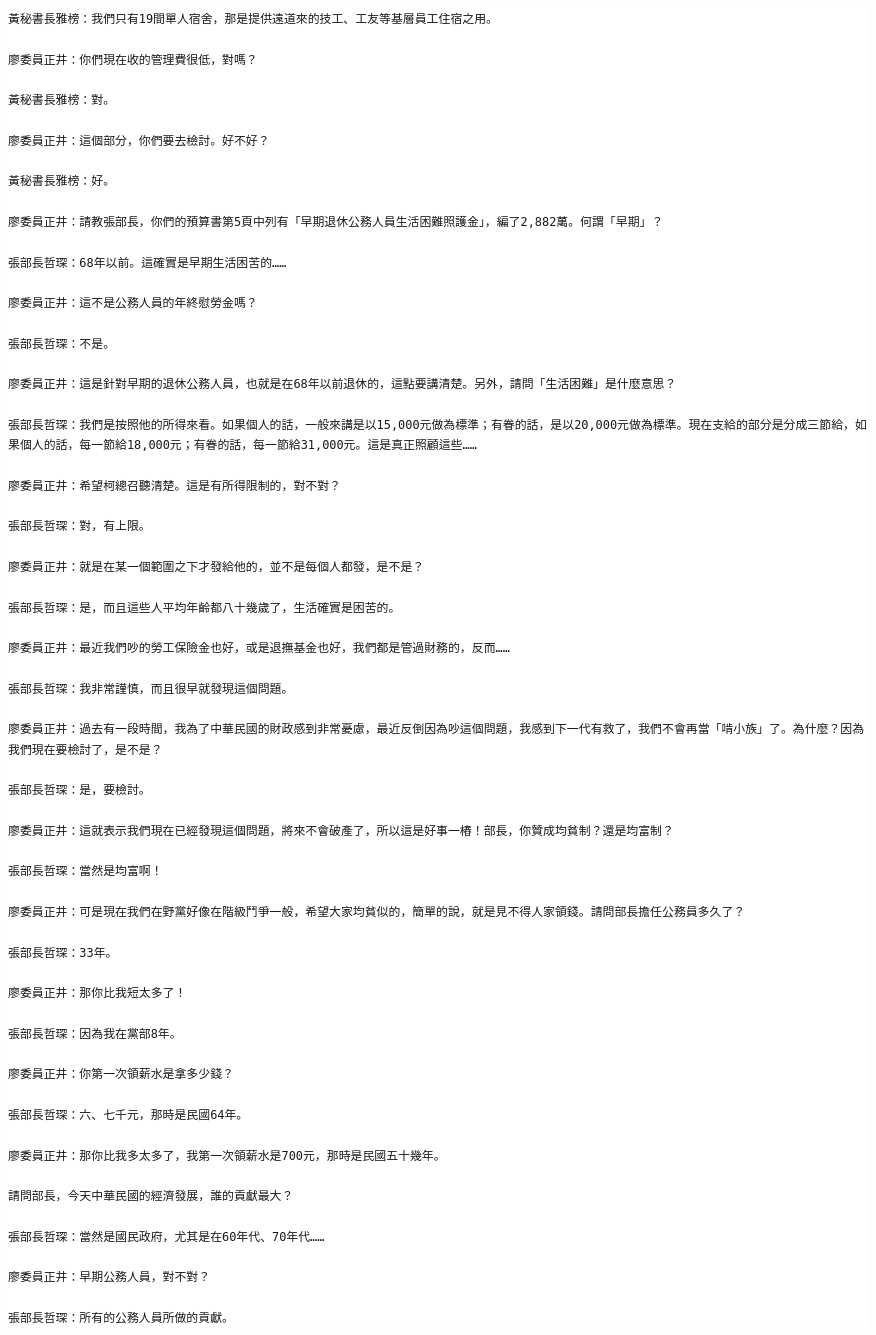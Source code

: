     黃秘書長雅榜：我們只有19間單人宿舍，那是提供遠道來的技工、工友等基層員工住宿之用。

    廖委員正井：你們現在收的管理費很低，對嗎？

    黃秘書長雅榜：對。

    廖委員正井：這個部分，你們要去檢討。好不好？

    黃秘書長雅榜：好。

    廖委員正井：請教張部長，你們的預算書第5頁中列有「早期退休公務人員生活困難照護金」，編了2,882萬。何謂「早期」？

    張部長哲琛：68年以前。這確實是早期生活困苦的……

    廖委員正井：這不是公務人員的年終慰勞金嗎？

    張部長哲琛：不是。

    廖委員正井：這是針對早期的退休公務人員，也就是在68年以前退休的，這點要講清楚。另外，請問「生活困難」是什麼意思？

    張部長哲琛：我們是按照他的所得來看。如果個人的話，一般來講是以15,000元做為標準；有眷的話，是以20,000元做為標準。現在支給的部分是分成三節給，如果個人的話，每一節給18,000元；有眷的話，每一節給31,000元。這是真正照顧這些……

    廖委員正井：希望柯總召聽清楚。這是有所得限制的，對不對？

    張部長哲琛：對，有上限。

    廖委員正井：就是在某一個範圍之下才發給他的，並不是每個人都發，是不是？

    張部長哲琛：是，而且這些人平均年齡都八十幾歲了，生活確實是困苦的。

    廖委員正井：最近我們吵的勞工保險金也好，或是退撫基金也好，我們都是管過財務的，反而……

    張部長哲琛：我非常謹慎，而且很早就發現這個問題。

    廖委員正井：過去有一段時間，我為了中華民國的財政感到非常憂慮，最近反倒因為吵這個問題，我感到下一代有救了，我們不會再當「啃小族」了。為什麼？因為我們現在要檢討了，是不是？

    張部長哲琛：是，要檢討。

    廖委員正井：這就表示我們現在已經發現這個問題，將來不會破產了，所以這是好事一樁！部長，你贊成均貧制？還是均富制？

    張部長哲琛：當然是均富啊！

    廖委員正井：可是現在我們在野黨好像在階級鬥爭一般，希望大家均貧似的，簡單的說，就是見不得人家領錢。請問部長擔任公務員多久了？

    張部長哲琛：33年。

    廖委員正井：那你比我短太多了！

    張部長哲琛：因為我在黨部8年。

    廖委員正井：你第一次領薪水是拿多少錢？

    張部長哲琛：六、七千元，那時是民國64年。

    廖委員正井：那你比我多太多了，我第一次領薪水是700元，那時是民國五十幾年。

    請問部長，今天中華民國的經濟發展，誰的貢獻最大？

    張部長哲琛：當然是國民政府，尤其是在60年代、70年代……

    廖委員正井：早期公務人員，對不對？

    張部長哲琛：所有的公務人員所做的貢獻。
